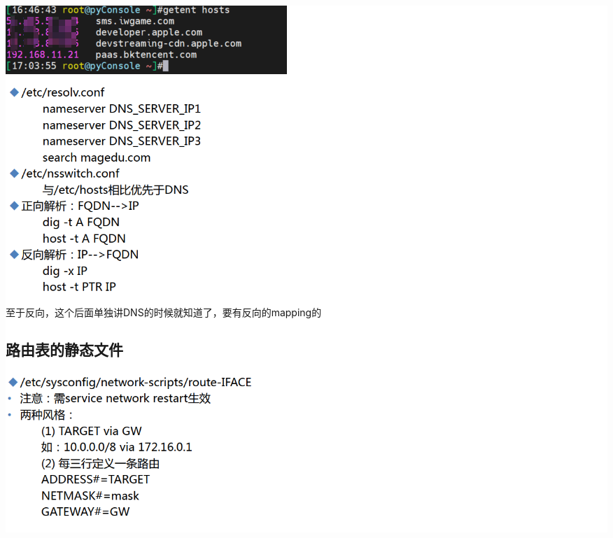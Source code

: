 ![image-20220321170453487](6-网络配置和故障拍错.assets/image-20220321170453487.png) 





<img src="6-网络配置和故障拍错.assets/image-20220321170526470.png" alt="image-20220321170526470" style="zoom:67%;" /> 

至于反向，这个后面单独讲DNS的时候就知道了，要有反向的mapping的



## 路由表的静态文件

<img src="6-网络配置和故障拍错.assets/image-20220321170644643.png" alt="image-20220321170644643" style="zoom:67%;" />
